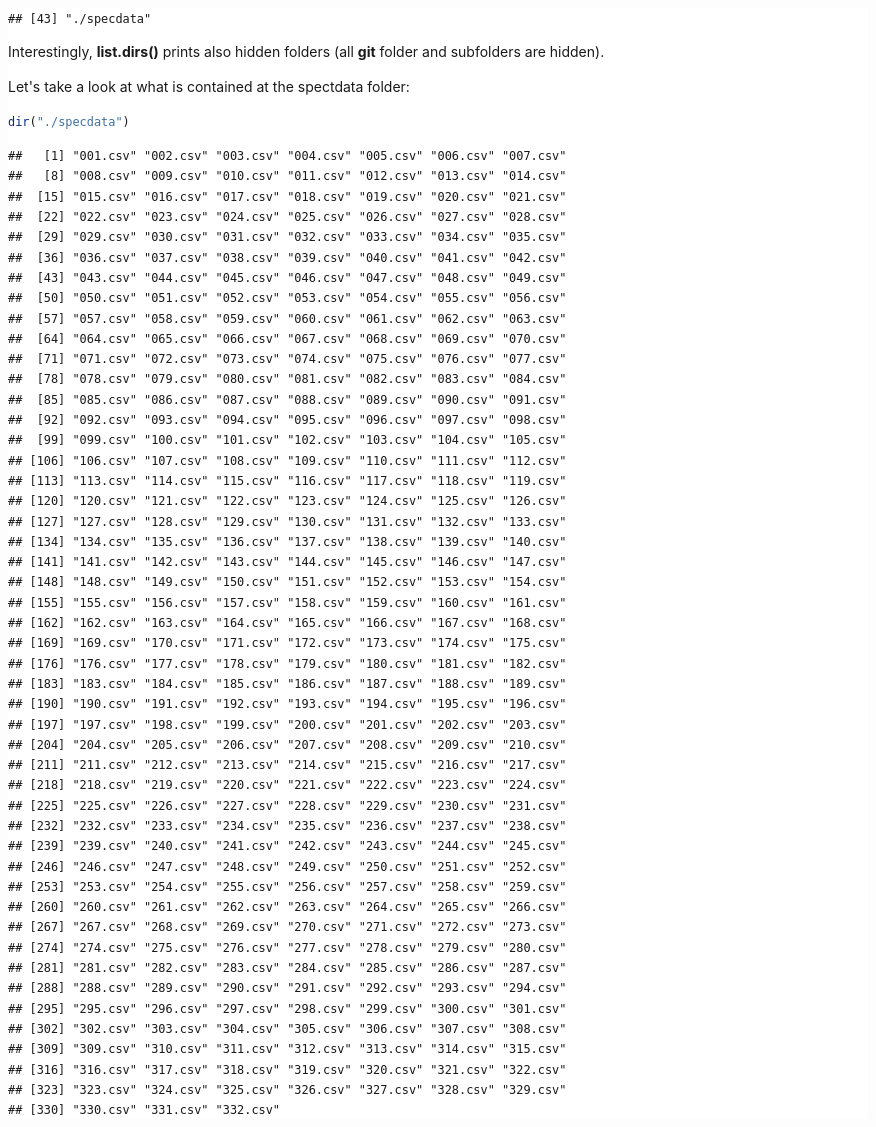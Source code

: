 ```
## [43] "./specdata"
```

Interestingly, **list.dirs()** prints also hidden folders (all **git** folder and subfolders are hidden).  

Let's take a look at what is contained at the spectdata folder:

```r
dir("./specdata")
```

```
##   [1] "001.csv" "002.csv" "003.csv" "004.csv" "005.csv" "006.csv" "007.csv"
##   [8] "008.csv" "009.csv" "010.csv" "011.csv" "012.csv" "013.csv" "014.csv"
##  [15] "015.csv" "016.csv" "017.csv" "018.csv" "019.csv" "020.csv" "021.csv"
##  [22] "022.csv" "023.csv" "024.csv" "025.csv" "026.csv" "027.csv" "028.csv"
##  [29] "029.csv" "030.csv" "031.csv" "032.csv" "033.csv" "034.csv" "035.csv"
##  [36] "036.csv" "037.csv" "038.csv" "039.csv" "040.csv" "041.csv" "042.csv"
##  [43] "043.csv" "044.csv" "045.csv" "046.csv" "047.csv" "048.csv" "049.csv"
##  [50] "050.csv" "051.csv" "052.csv" "053.csv" "054.csv" "055.csv" "056.csv"
##  [57] "057.csv" "058.csv" "059.csv" "060.csv" "061.csv" "062.csv" "063.csv"
##  [64] "064.csv" "065.csv" "066.csv" "067.csv" "068.csv" "069.csv" "070.csv"
##  [71] "071.csv" "072.csv" "073.csv" "074.csv" "075.csv" "076.csv" "077.csv"
##  [78] "078.csv" "079.csv" "080.csv" "081.csv" "082.csv" "083.csv" "084.csv"
##  [85] "085.csv" "086.csv" "087.csv" "088.csv" "089.csv" "090.csv" "091.csv"
##  [92] "092.csv" "093.csv" "094.csv" "095.csv" "096.csv" "097.csv" "098.csv"
##  [99] "099.csv" "100.csv" "101.csv" "102.csv" "103.csv" "104.csv" "105.csv"
## [106] "106.csv" "107.csv" "108.csv" "109.csv" "110.csv" "111.csv" "112.csv"
## [113] "113.csv" "114.csv" "115.csv" "116.csv" "117.csv" "118.csv" "119.csv"
## [120] "120.csv" "121.csv" "122.csv" "123.csv" "124.csv" "125.csv" "126.csv"
## [127] "127.csv" "128.csv" "129.csv" "130.csv" "131.csv" "132.csv" "133.csv"
## [134] "134.csv" "135.csv" "136.csv" "137.csv" "138.csv" "139.csv" "140.csv"
## [141] "141.csv" "142.csv" "143.csv" "144.csv" "145.csv" "146.csv" "147.csv"
## [148] "148.csv" "149.csv" "150.csv" "151.csv" "152.csv" "153.csv" "154.csv"
## [155] "155.csv" "156.csv" "157.csv" "158.csv" "159.csv" "160.csv" "161.csv"
## [162] "162.csv" "163.csv" "164.csv" "165.csv" "166.csv" "167.csv" "168.csv"
## [169] "169.csv" "170.csv" "171.csv" "172.csv" "173.csv" "174.csv" "175.csv"
## [176] "176.csv" "177.csv" "178.csv" "179.csv" "180.csv" "181.csv" "182.csv"
## [183] "183.csv" "184.csv" "185.csv" "186.csv" "187.csv" "188.csv" "189.csv"
## [190] "190.csv" "191.csv" "192.csv" "193.csv" "194.csv" "195.csv" "196.csv"
## [197] "197.csv" "198.csv" "199.csv" "200.csv" "201.csv" "202.csv" "203.csv"
## [204] "204.csv" "205.csv" "206.csv" "207.csv" "208.csv" "209.csv" "210.csv"
## [211] "211.csv" "212.csv" "213.csv" "214.csv" "215.csv" "216.csv" "217.csv"
## [218] "218.csv" "219.csv" "220.csv" "221.csv" "222.csv" "223.csv" "224.csv"
## [225] "225.csv" "226.csv" "227.csv" "228.csv" "229.csv" "230.csv" "231.csv"
## [232] "232.csv" "233.csv" "234.csv" "235.csv" "236.csv" "237.csv" "238.csv"
## [239] "239.csv" "240.csv" "241.csv" "242.csv" "243.csv" "244.csv" "245.csv"
## [246] "246.csv" "247.csv" "248.csv" "249.csv" "250.csv" "251.csv" "252.csv"
## [253] "253.csv" "254.csv" "255.csv" "256.csv" "257.csv" "258.csv" "259.csv"
## [260] "260.csv" "261.csv" "262.csv" "263.csv" "264.csv" "265.csv" "266.csv"
## [267] "267.csv" "268.csv" "269.csv" "270.csv" "271.csv" "272.csv" "273.csv"
## [274] "274.csv" "275.csv" "276.csv" "277.csv" "278.csv" "279.csv" "280.csv"
## [281] "281.csv" "282.csv" "283.csv" "284.csv" "285.csv" "286.csv" "287.csv"
## [288] "288.csv" "289.csv" "290.csv" "291.csv" "292.csv" "293.csv" "294.csv"
## [295] "295.csv" "296.csv" "297.csv" "298.csv" "299.csv" "300.csv" "301.csv"
## [302] "302.csv" "303.csv" "304.csv" "305.csv" "306.csv" "307.csv" "308.csv"
## [309] "309.csv" "310.csv" "311.csv" "312.csv" "313.csv" "314.csv" "315.csv"
## [316] "316.csv" "317.csv" "318.csv" "319.csv" "320.csv" "321.csv" "322.csv"
## [323] "323.csv" "324.csv" "325.csv" "326.csv" "327.csv" "328.csv" "329.csv"
## [330] "330.csv" "331.csv" "332.csv"
```
